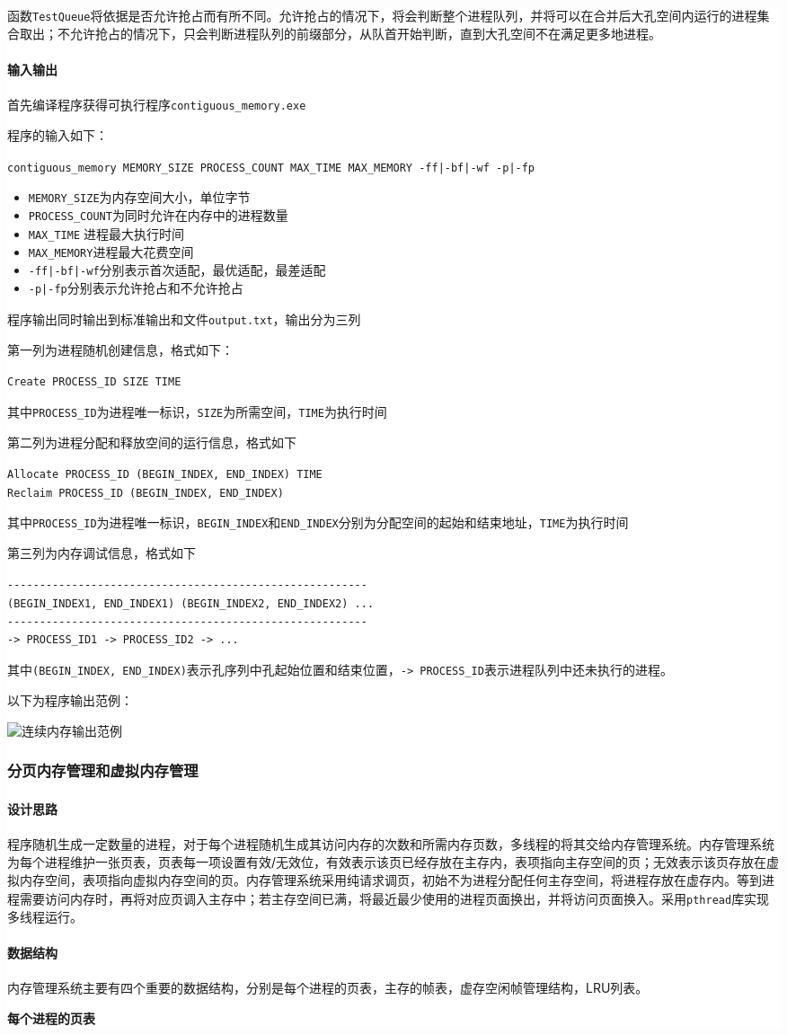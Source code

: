 函数`TestQueue`将依据是否允许抢占而有所不同。允许抢占的情况下，将会判断整个进程队列，并将可以在合并后大孔空间内运行的进程集合取出；不允许抢占的情况下，只会判断进程队列的前缀部分，从队首开始判断，直到大孔空间不在满足更多地进程。

#### 输入输出

首先编译程序获得可执行程序`contiguous_memory.exe`

程序的输入如下：

    contiguous_memory MEMORY_SIZE PROCESS_COUNT MAX_TIME MAX_MEMORY -ff|-bf|-wf -p|-fp

* `MEMORY_SIZE`为内存空间大小，单位字节
* `PROCESS_COUNT`为同时允许在内存中的进程数量
* `MAX_TIME` 进程最大执行时间
* `MAX_MEMORY`进程最大花费空间
* `-ff|-bf|-wf`分别表示首次适配，最优适配，最差适配
* `-p|-fp`分别表示允许抢占和不允许抢占

程序输出同时输出到标准输出和文件`output.txt`，输出分为三列

第一列为进程随机创建信息，格式如下：

    Create PROCESS_ID SIZE TIME

其中`PROCESS_ID`为进程唯一标识，`SIZE`为所需空间，`TIME`为执行时间

第二列为进程分配和释放空间的运行信息，格式如下

    Allocate PROCESS_ID (BEGIN_INDEX, END_INDEX) TIME
    Reclaim PROCESS_ID (BEGIN_INDEX, END_INDEX)

其中`PROCESS_ID`为进程唯一标识，`BEGIN_INDEX`和`END_INDEX`分别为分配空间的起始和结束地址，`TIME`为执行时间

第三列为内存调试信息，格式如下

    --------------------------------------------------------
    (BEGIN_INDEX1, END_INDEX1) (BEGIN_INDEX2, END_INDEX2) ...
    --------------------------------------------------------
    -> PROCESS_ID1 -> PROCESS_ID2 -> ...

其中`(BEGIN_INDEX, END_INDEX)`表示孔序列中孔起始位置和结束位置，`-> PROCESS_ID`表示进程队列中还未执行的进程。

以下为程序输出范例：

![连续内存输出范例](/img/%E8%BF%9E%E7%BB%AD%E5%86%85%E5%AD%98%E8%BE%93%E5%87%BA%E8%8C%83%E4%BE%8B.png)

### 分页内存管理和虚拟内存管理

#### 设计思路

程序随机生成一定数量的进程，对于每个进程随机生成其访问内存的次数和所需内存页数，多线程的将其交给内存管理系统。内存管理系统为每个进程维护一张页表，页表每一项设置有效/无效位，有效表示该页已经存放在主存内，表项指向主存空间的页；无效表示该页存放在虚拟内存空间，表项指向虚拟内存空间的页。内存管理系统采用纯请求调页，初始不为进程分配任何主存空间，将进程存放在虚存内。等到进程需要访问内存时，再将对应页调入主存中；若主存空间已满，将最近最少使用的进程页面换出，并将访问页面换入。采用`pthread`库实现多线程运行。

#### 数据结构

内存管理系统主要有四个重要的数据结构，分别是每个进程的页表，主存的帧表，虚存空闲帧管理结构，LRU列表。

**每个进程的页表**
